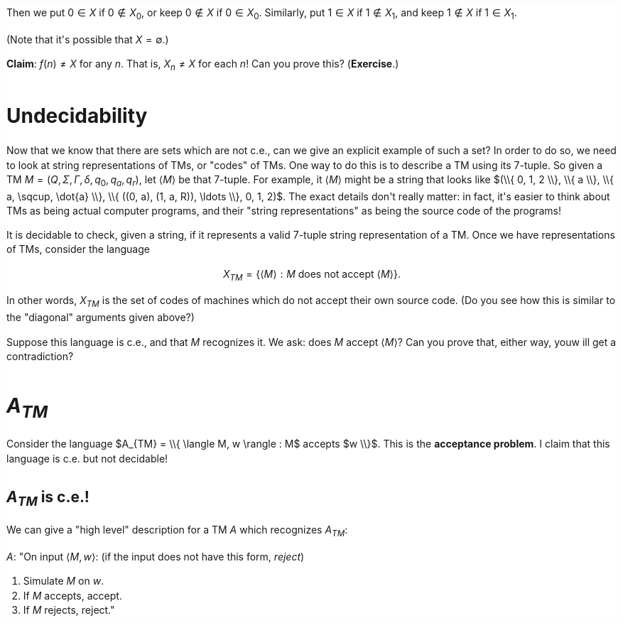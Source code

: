 Then we put $0 \in X$ if $0 \not \in X_0$, or keep $0 \not \in X$ if $0 \in X_0$. Similarly, put $1 \in X$ if $1 \not \in X_1$, and keep $1 \not \in X$ if $1 \in X_1$.

(Note that it's possible that $X = \emptyset$.)

**Claim**: $f(n) \neq X$ for any $n$. That is, $X_n \neq X$ for each $n$! Can you prove this? (**Exercise**.)



# Undecidability

Now that we know that there are sets which are not c.e., can we give an explicit example of such a set? In order to do so, we need to look at string representations of TMs, or "codes" of TMs. One way to do this is to describe a TM using its 7-tuple. So given a TM $M = (Q, \Sigma, \Gamma, \delta, q_0, q_a, q_r)$, let $\langle M \rangle$ be that 7-tuple. For example, it $\langle M \rangle$ might be a string that looks like $(\\{ 0, 1, 2 \\}, \\{ a \\}, \\{ a, \sqcup, \dot{a} \\}, \\{ ((0, a), (1, a, R)), \ldots  \\}, 0, 1, 2)$. The exact details don't really matter: in fact, it's easier to think about TMs as being actual computer programs, and their "string representations" as being the source code of the programs!

It is decidable to check, given a string, if it represents a valid 7-tuple string representation of a TM. Once we have representations of TMs, consider the language

$$
X_{TM} = \{ \langle M \rangle : M \text{ does not accept } \langle M \rangle \}.
$$

In other words, $X_{TM}$ is the set of codes of machines which do not accept their own source code. (Do you see how this is similar to the "diagonal" arguments given above?)

Suppose this language is c.e., and that $M$ recognizes it. We ask: does $M$ accept $\langle M \rangle$? Can you prove that, either way, youw ill get a contradiction?



# $A_{TM}$

<div class="youtube-container">
<iframe src="https://www.youtube.com/embed/PUc4EzjJRCM" title="YouTube video player" frameborder="0" allow="accelerometer; autoplay; clipboard-write; encrypted-media; gyroscope; picture-in-picture" allowfullscreen></iframe>
</div>

Consider the language $A_{TM} = \\{ \langle M, w \rangle : M$ accepts $w \\}$. This is the **acceptance problem**. I claim that this language is c.e. but not decidable!

## $A_{TM}$ is c.e.!

We can give a "high level" description for a TM $A$ which recognizes $A_{TM}$:

$A$: "On input $\langle M, w\rangle$: (if the input does not have this form, *reject*)

1. Simulate $M$ on $w$.
2. If $M$ accepts, accept.
3. If $M$ rejects, reject."
